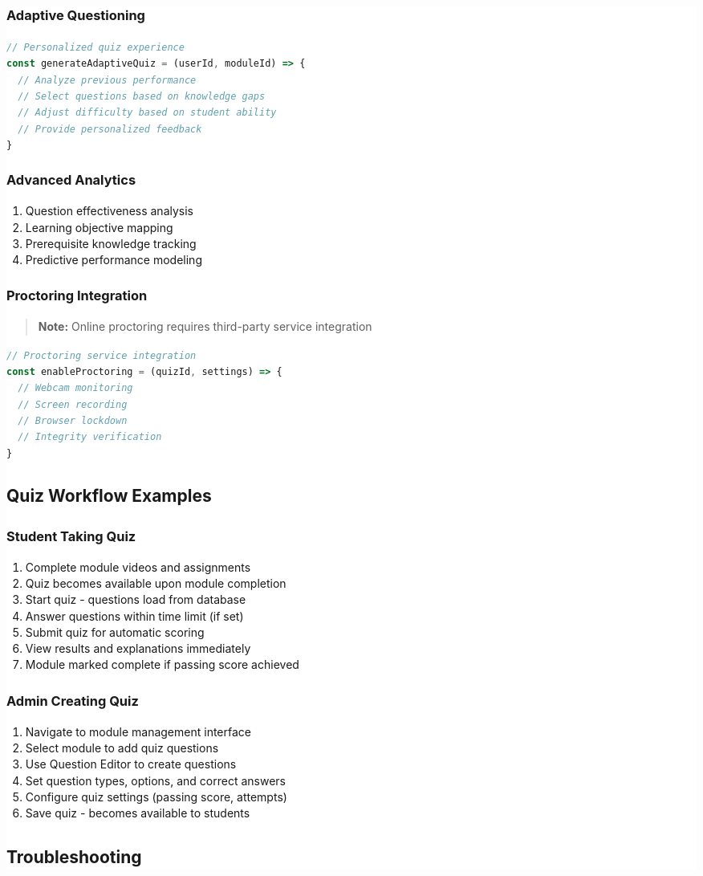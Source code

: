 ### Adaptive Questioning
```typescript
// Personalized quiz experience
const generateAdaptiveQuiz = (userId, moduleId) => {
  // Analyze previous performance
  // Select questions based on knowledge gaps
  // Adjust difficulty based on student ability
  // Provide personalized feedback
}
```

### Advanced Analytics
1. Question effectiveness analysis
2. Learning objective mapping
3. Prerequisite knowledge tracking
4. Predictive performance modeling

### Proctoring Integration
> **Note:** Online proctoring requires third-party service integration

```typescript
// Proctoring service integration
const enableProctoring = (quizId, settings) => {
  // Webcam monitoring
  // Screen recording
  // Browser lockdown
  // Integrity verification
}
```

## Quiz Workflow Examples

### Student Taking Quiz
1. Complete module videos and assignments
2. Quiz becomes available upon module completion
3. Start quiz - questions load from database
4. Answer questions within time limit (if set)
5. Submit quiz for automatic scoring
6. View results and explanations immediately
7. Module marked complete if passing score achieved

### Admin Creating Quiz
1. Navigate to module management interface
2. Select module to add quiz questions
3. Use Question Editor to create questions
4. Set question types, options, and correct answers
5. Configure quiz settings (passing score, attempts)
6. Save quiz - becomes available to students

## Troubleshooting
